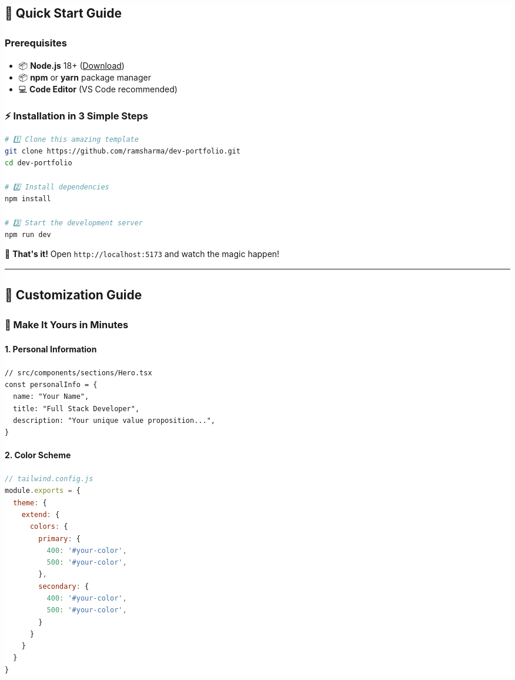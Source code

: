 ## 🚀 **Quick Start Guide**

### **Prerequisites**
- 📦 **Node.js** 18+ ([Download](https://nodejs.org/))
- 📦 **npm** or **yarn** package manager
- 💻 **Code Editor** (VS Code recommended)

### **⚡ Installation in 3 Simple Steps**

```bash
# 1️⃣ Clone this amazing template
git clone https://github.com/ramsharma/dev-portfolio.git
cd dev-portfolio

# 2️⃣ Install dependencies
npm install

# 3️⃣ Start the development server
npm run dev
```

🎉 **That's it!** Open `http://localhost:5173` and watch the magic happen!

---

## 🎨 **Customization Guide**

### **🎯 Make It Yours in Minutes**

#### **1. Personal Information**
```tsx
// src/components/sections/Hero.tsx
const personalInfo = {
  name: "Your Name",
  title: "Full Stack Developer",
  description: "Your unique value proposition...",
}
```

#### **2. Color Scheme**
```js
// tailwind.config.js
module.exports = {
  theme: {
    extend: {
      colors: {
        primary: {
          400: '#your-color',
          500: '#your-color',
        },
        secondary: {
          400: '#your-color',
          500: '#your-color',
        }
      }
    }
  }
}
```
